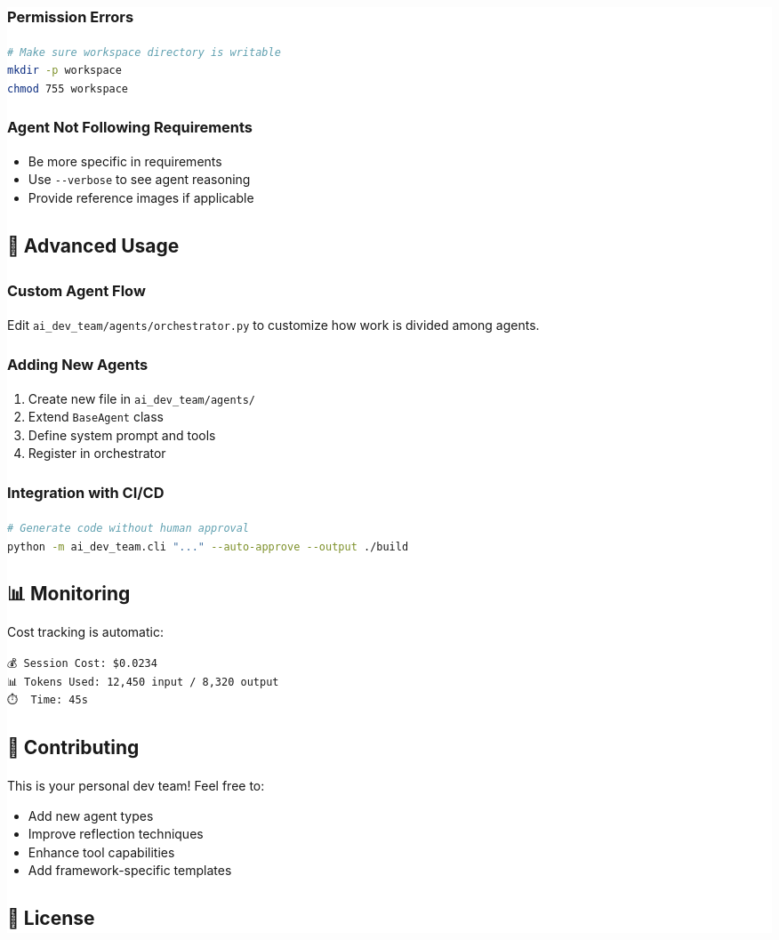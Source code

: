 ### Permission Errors

```bash
# Make sure workspace directory is writable
mkdir -p workspace
chmod 755 workspace
```

### Agent Not Following Requirements

- Be more specific in requirements
- Use `--verbose` to see agent reasoning
- Provide reference images if applicable

## 🚀 Advanced Usage

### Custom Agent Flow

Edit `ai_dev_team/agents/orchestrator.py` to customize how work is divided among agents.

### Adding New Agents

1. Create new file in `ai_dev_team/agents/`
2. Extend `BaseAgent` class
3. Define system prompt and tools
4. Register in orchestrator

### Integration with CI/CD

```bash
# Generate code without human approval
python -m ai_dev_team.cli "..." --auto-approve --output ./build
```

## 📊 Monitoring

Cost tracking is automatic:

```
💰 Session Cost: $0.0234
📊 Tokens Used: 12,450 input / 8,320 output
⏱️  Time: 45s
```

## 🤝 Contributing

This is your personal dev team! Feel free to:
- Add new agent types
- Improve reflection techniques
- Enhance tool capabilities
- Add framework-specific templates

## 📝 License
